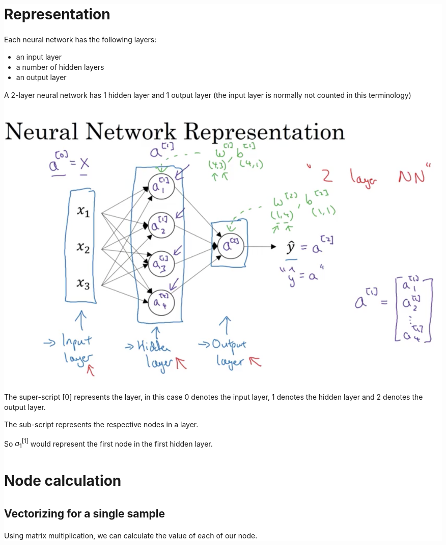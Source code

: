 # Representation

Each neural network has the following layers:
- an input layer
- a number of hidden layers
- an output layer

A 2-layer neural network has 1 hidden layer and 1 output layer (the input layer is normally not counted in this terminology)

<img src ='nn_rep.png'>

The super-script $[0]$ represents the layer, in this case 0 denotes the input layer, 1 denotes the hidden layer and 2 denotes the output layer.

The sub-script represents the respective nodes in a layer.

So $a_1^{[1]}$ would represent the first node in the first hidden layer.

# Node calculation

## Vectorizing for a single sample
Using matrix multiplication, we can calculate the value of each of our node.
